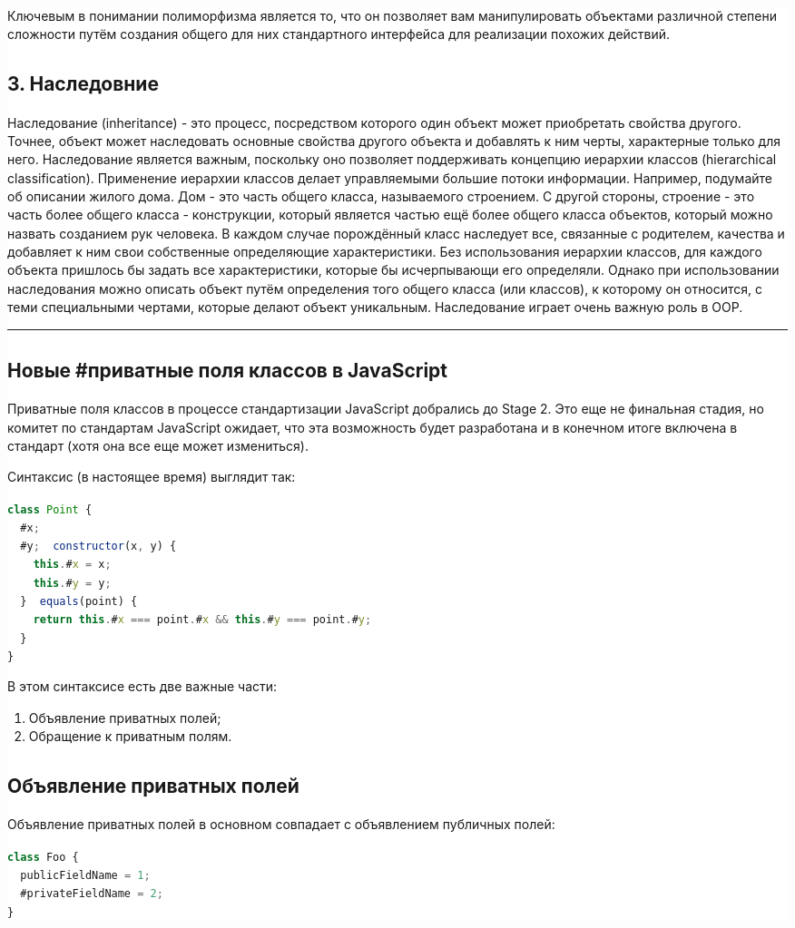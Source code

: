 Ключевым в понимании полиморфизма является то, что он позволяет вам манипулировать объектами различной степени сложности путём создания общего для них стандартного интерфейса для реализации похожих действий.

## 3. Наследовние

Наследование (inheritance) - это процесс, посредством которого один объект может приобретать свойства другого. Точнее, объект может наследовать основные свойства другого объекта и добавлять к ним черты, характерные только для него. Наследование является важным, поскольку оно позволяет поддерживать концепцию иерархии классов (hierarchical classification). Применение иерархии классов делает управляемыми большие потоки информации. Например, подумайте об описании жилого дома. Дом - это часть общего класса, называемого строением. С другой стороны, строение - это часть более общего класса - конструкции, который является частью ещё более общего класса объектов, который можно назвать созданием рук человека. В каждом случае порождённый класс наследует все, связанные с родителем, качества и добавляет к ним свои собственные определяющие характеристики. Без использования иерархии классов, для каждого объекта пришлось бы задать все характеристики, которые бы исчерпывающи его определяли. Однако при использовании наследования можно описать объект путём определения того общего класса (или классов), к которому он относится, с теми специальными чертами, которые делают объект уникальным. Наследование играет очень важную роль в OOP. 

---

## Новые #приватные поля классов в JavaScript

Приватные поля классов в процессе стандартизации JavaScript добрались до Stage 2. Это еще не финальная стадия, но комитет по стандартам JavaScript ожидает, что эта возможность будет разработана и в конечном итоге включена в стандарт (хотя она все еще может измениться).

Синтаксис (в настоящее время) выглядит так:
```javascript
class Point {
  #x;
  #y;  constructor(x, y) {
    this.#x = x;
    this.#y = y;
  }  equals(point) {
    return this.#x === point.#x && this.#y === point.#y;
  }
}
```

В этом синтаксисе есть две важные части:
1. Объявление приватных полей;
1. Обращение к приватным полям.

## Объявление приватных полей

Объявление приватных полей в основном совпадает с объявлением публичных полей:
```javascript
class Foo {
  publicFieldName = 1;
  #privateFieldName = 2;
}
```
